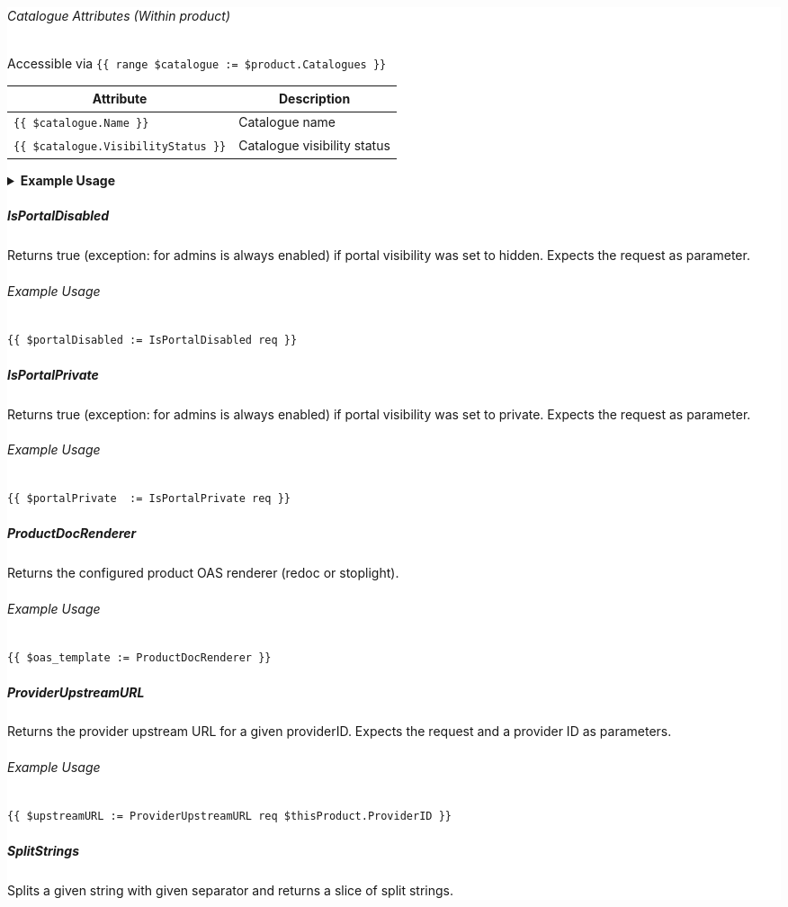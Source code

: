 
###### Catalogue Attributes (Within product)

Accessible via `{{ range $catalogue := $product.Catalogues }}`

| Attribute | Description |
|-----------|-------------|
| `{{ $catalogue.Name }}` | Catalogue name |
| `{{ $catalogue.VisibilityStatus }}` | Catalogue visibility status |

<details><summary> <b>Example Usage</b></summary></details>

##### IsPortalDisabled

Returns true (exception: for admins is always enabled) if portal visibility was set to hidden. Expects the request as
parameter.

###### Example Usage
```
{{ $portalDisabled := IsPortalDisabled req }}
```

##### IsPortalPrivate

Returns true (exception: for admins is always enabled) if portal visibility was set to private. Expects the request as
parameter.

###### Example Usage
```
{{ $portalPrivate  := IsPortalPrivate req }}
```

##### ProductDocRenderer

Returns the configured product OAS renderer (redoc or stoplight).

###### Example Usage
```
{{ $oas_template := ProductDocRenderer }}
```

##### ProviderUpstreamURL

Returns the provider upstream URL for a given providerID. Expects the request and a provider ID as parameters.

###### Example Usage
```
{{ $upstreamURL := ProviderUpstreamURL req $thisProduct.ProviderID }}
```

##### SplitStrings

Splits a given string with given separator and returns a slice of split strings.
